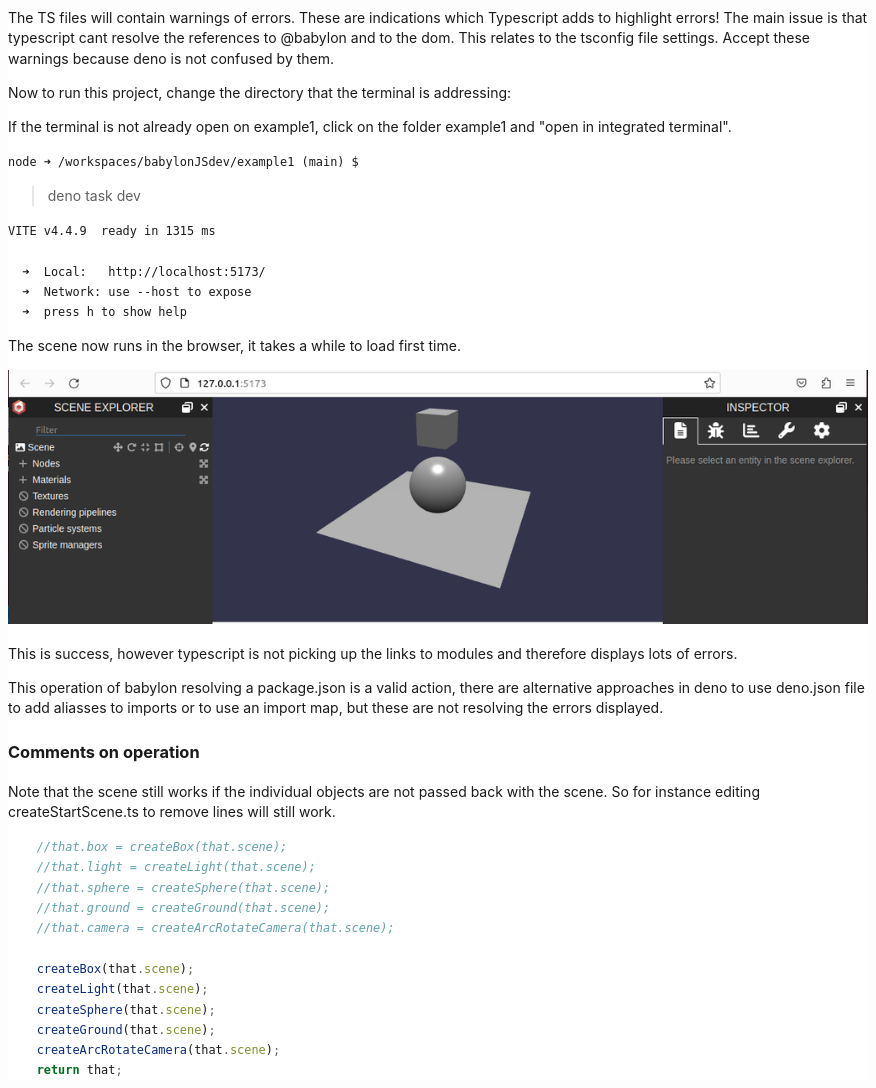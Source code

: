 The TS files will contain warnings of errors.  These are indications which Typescript adds to highlight errors!  The main issue is that typescript cant resolve the references to @babylon and to the dom.  This relates to the tsconfig file settings.  Accept these warnings because deno is not confused by them.

Now to run this project, change the directory that the terminal is addressing:

If the terminal is not already open on example1, click on the folder example1 and "open in integrated terminal".



```code
node ➜ /workspaces/babylonJSdev/example1 (main) $
```

> deno task dev

```code
VITE v4.4.9  ready in 1315 ms

  ➜  Local:   http://localhost:5173/
  ➜  Network: use --host to expose
  ➜  press h to show help
```

The scene now runs in the browser, it takes a while to load first time.

![running example 1](images/babylonexample1.png)

This is success, however typescript is not picking up the links to modules and therefore displays lots of errors.

This operation of babylon resolving a package.json is a valid action,  there are alternative approaches in deno to use deno.json file to add aliasses to imports or to use an import map, but these are not resolving the errors displayed.

### Comments on operation

Note that the scene still works if the individual objects are not passed back with the scene.  So for instance editing createStartScene.ts to remove lines will still work.

```ts
    //that.box = createBox(that.scene);
    //that.light = createLight(that.scene);
    //that.sphere = createSphere(that.scene);
    //that.ground = createGround(that.scene);
    //that.camera = createArcRotateCamera(that.scene);

    createBox(that.scene);
    createLight(that.scene);
    createSphere(that.scene);
    createGround(that.scene);
    createArcRotateCamera(that.scene);
    return that;
```
